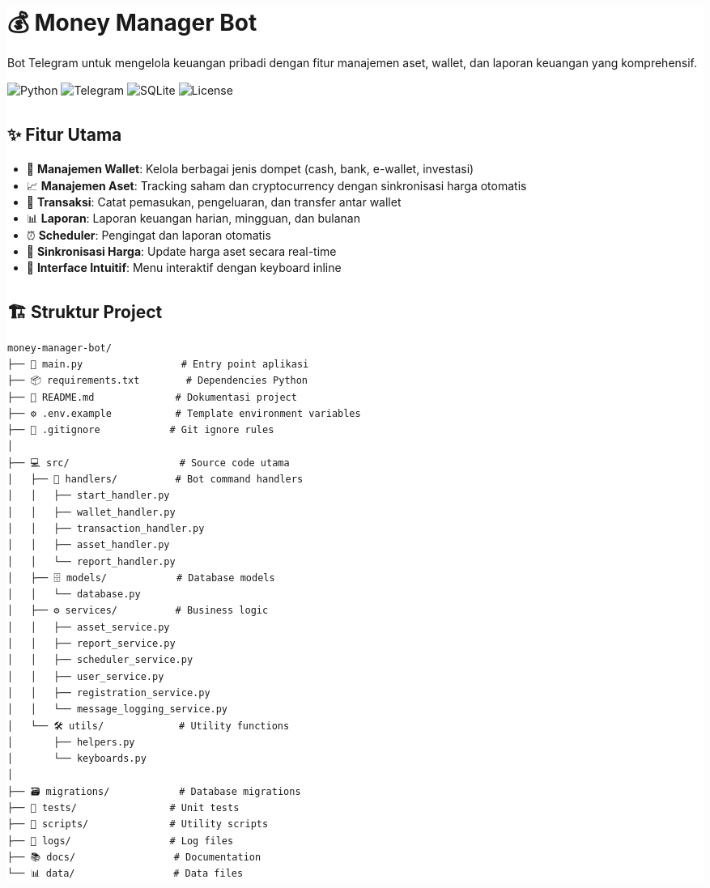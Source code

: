 # 💰 Money Manager Bot

Bot Telegram untuk mengelola keuangan pribadi dengan fitur manajemen aset, wallet, dan laporan keuangan yang komprehensif.

![Python](https://img.shields.io/badge/Python-3.8+-blue.svg)
![Telegram](https://img.shields.io/badge/Telegram-Bot%20API-blue.svg)
![SQLite](https://img.shields.io/badge/Database-SQLite-green.svg)
![License](https://img.shields.io/badge/License-MIT-yellow.svg)

## ✨ Fitur Utama

- 💼 **Manajemen Wallet**: Kelola berbagai jenis dompet (cash, bank, e-wallet, investasi)
- 📈 **Manajemen Aset**: Tracking saham dan cryptocurrency dengan sinkronisasi harga otomatis
- 💸 **Transaksi**: Catat pemasukan, pengeluaran, dan transfer antar wallet
- 📊 **Laporan**: Laporan keuangan harian, mingguan, dan bulanan
- ⏰ **Scheduler**: Pengingat dan laporan otomatis
- 🔄 **Sinkronisasi Harga**: Update harga aset secara real-time
- 📱 **Interface Intuitif**: Menu interaktif dengan keyboard inline

## 🏗️ Struktur Project

```
money-manager-bot/
├── 🚀 main.py                 # Entry point aplikasi
├── 📦 requirements.txt        # Dependencies Python
├── 📖 README.md              # Dokumentasi project
├── ⚙️ .env.example           # Template environment variables
├── 🚫 .gitignore            # Git ignore rules
│
├── 💻 src/                   # Source code utama
│   ├── 🤖 handlers/          # Bot command handlers
│   │   ├── start_handler.py
│   │   ├── wallet_handler.py
│   │   ├── transaction_handler.py
│   │   ├── asset_handler.py
│   │   └── report_handler.py
│   ├── 🗄️ models/            # Database models
│   │   └── database.py
│   ├── ⚙️ services/          # Business logic
│   │   ├── asset_service.py
│   │   ├── report_service.py
│   │   ├── scheduler_service.py
│   │   ├── user_service.py
│   │   ├── registration_service.py
│   │   └── message_logging_service.py
│   └── 🛠️ utils/             # Utility functions
│       ├── helpers.py
│       └── keyboards.py
│
├── 🗃️ migrations/            # Database migrations
├── 🧪 tests/                # Unit tests
├── 📜 scripts/              # Utility scripts
├── 📄 logs/                 # Log files
├── 📚 docs/                 # Documentation
└── 📊 data/                 # Data files
```
